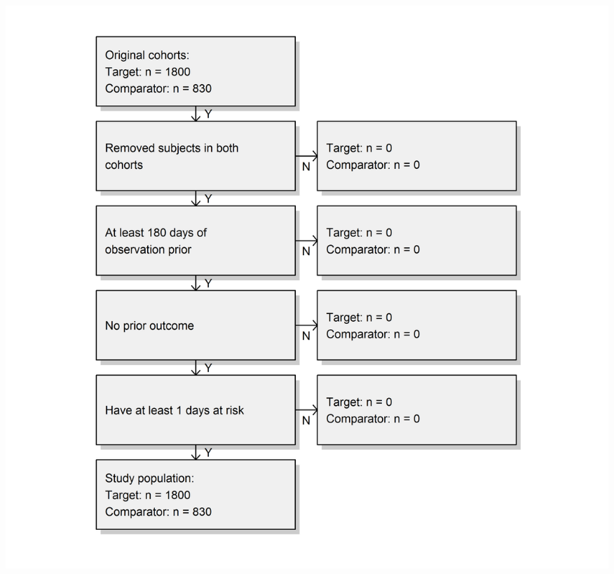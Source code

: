 <img src="images/SuggestedAnswers/attrition.png" width="80%" style="display: block; margin: auto;" />
